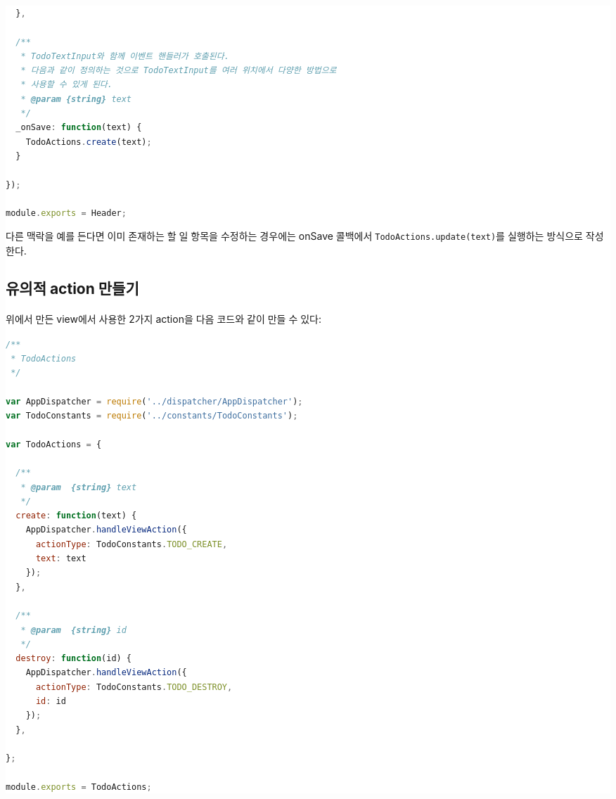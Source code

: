 ```javascript
  },

  /**
   * TodoTextInput와 함께 이벤트 핸들러가 호출된다.
   * 다음과 같이 정의하는 것으로 TodoTextInput를 여러 위치에서 다양한 방법으로
   * 사용할 수 있게 된다.
   * @param {string} text
   */
  _onSave: function(text) {
    TodoActions.create(text);
  }

});

module.exports = Header;
```

다른 맥락을 예를 든다면 이미 존재하는 할 일 항목을 수정하는 경우에는 onSave 콜백에서 `TodoActions.update(text)`를 실행하는 방식으로 작성한다.

유의적 action 만들기
-----------------

위에서 만든 view에서 사용한 2가지 action을 다음 코드와 같이 만들 수 있다:

```javascript
/**
 * TodoActions
 */

var AppDispatcher = require('../dispatcher/AppDispatcher');
var TodoConstants = require('../constants/TodoConstants');

var TodoActions = {

  /**
   * @param  {string} text
   */
  create: function(text) {
    AppDispatcher.handleViewAction({
      actionType: TodoConstants.TODO_CREATE,
      text: text
    });
  },

  /**
   * @param  {string} id
   */
  destroy: function(id) {
    AppDispatcher.handleViewAction({
      actionType: TodoConstants.TODO_DESTROY,
      id: id
    });
  },

};

module.exports = TodoActions;
```
